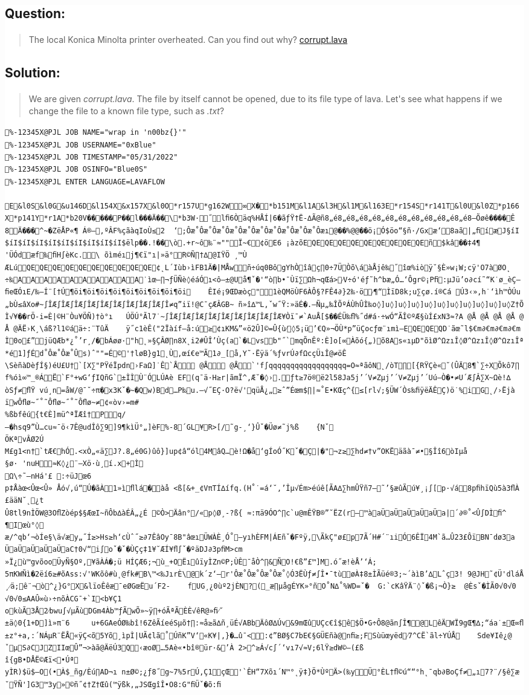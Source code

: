 ## Question:
> The local Konica Minolta printer overheated. Can you find out why?
> [corrupt.lava](https://ctf.n00bzunit3d.xyz/attachments/Hot_Stuff/corrupt.lava)

## Solution:
> We are given *corrupt.lava*. The file by itself cannot be opened, due to its file type of lava. Let's see what happens if we change the file to a known file type, such as *.txt*?

```
%-12345X@PJL JOB NAME="wrap in 'n00bz{}'"
%-12345X@PJL JOB USERNAME="0xBlue"
%-12345X@PJL JOB TIMESTAMP="05/31/2022"
%-12345X@PJL JOB OSINFO="Blue0S"
%-12345X@PJL ENTER LANGUAGE=LAVAFLOW

E&l0S&l0G&u146D&l154X&x157X&l0O*r157U*g162W∞X�*b151M&l1A&l3H&l1M&l163E*r154S*r141T&l0U&l0Z*p166X*p141Y*r1A*b20V�����P��l���Ä��\*b3W·˝lﬁ6Òäq%HÅÍ|6�ãƒŸ†Ë-∆Ã@ñ8„é8„é8„é8„é8„é8„é8„é8„é8„é8„é8„é8–Õøê����Ê8Ä���^~�ZëÅP«¶ Á®–,ºÂF%çãàqIoÙ≤2	‘;Ôæ˚Ôæ˚Ôæ˚Ôæ˚Ôæ˚Ôæ˚Ôæ˚Ôæ˚Ôæ˚Ôæ˚Ôæı@��%@@��ö¡Ó$öo“§ñ·/Gxæ‘8aã|„ﬁíæJ§íI$íI$íI$íI$íI$íI$íI$íI$íI$íI$ëlp��.!��\ò.+r~ô‰¨≈""Ï~€¢öE6 ¡àzõEQEQEQEQEQEQEQEQEQEñ$kâ��‡4¶
'ÜÓdæf‰ﬁH∫èKc.\ õìméıj¶€ï"ı|»ä°R©Ñ∏†∆@IŸÖ ¸™Ù
ÆLúQEQEQEQEQEQEQEQEQEQE¢˛L´Iùb›ìFB1Ä�|MÅwñ÷úq0BôgYhÒîâç∏0÷7ÜÒõ\áàÅjê‰˝îœ%iòÿ˘§È»w¡W;cÿ'O7àØO˛÷‰AAAAAAAAAA˙ìœ—∏¬ƒÜÑè◊éáÓı<ô–±@Uå¶ˇ�'“ò∏b•¯Ùï∑Ωh¬qŒá>⁄V÷ó'éƒ˜h^bæ„Ó…‘Ôgr©¡Pﬁ:µJü’o∂cí˜“K˙ø_èÇ—ﬁeŒÓıE/‰—Í¨[†Ú¶öi¶öi¶öi¶öi¶öi¶öi¶öi¶öi¶öi	ÊIé¡9ŒDæòç"1èQMöÙF6ÀÔ§?FÊ4∂}2‰·ö⁄¶“ÌïD8k;u∑çø.í®Cá Ú3‹»‚h˙‘ìh™ÒÚu„bÙ≤âXo#~∫ÎÆ∫ÎÆ∫ÎÆ∫ÎÆ∫ÎÆ∫ÎÆ∫ÎÆ∫ÎÆ∫ÎÆ∫Î≠q”iï!@C¯çÆÂGB~ ñ»î∆™L,ˇw˝Ÿ:»äÉ�.—Ñµ„‰ÎÕºÁÙhÛÌ‰o◊]u◊]u◊]u◊]u◊]u◊]u◊]u◊]u◊]u◊]u◊Z†ÕÌ√¥��rÖ-i=È|©H¨Òu¥ÖÑ)†ò°ı	ÚÖÚ°Ãl7˙~∫ÎÆ∫ÎÆ∫ÎÆ∫ÎÆ∫ÎÆ∫ÎÆ∫ÎÆ∫ÎÆ∫ÎÆ¥Òï¯≠`AuÅ[$��ÉÜ‰ﬂ%˝d#á·÷wÓ“ÃÎ©ºÆ§ùÍ£xN3≈?A @Å @Å @Å @Å @Å @ÄË›K¸\áß?l1©áä÷:¨TûÄ	ÿ˝c1èÊ("2Ïàíf—å:ú≥¢ıKM&”«ö2Û]©=Û{ù⁄◊5¡ü’€Q»¬ÖÙ*p”üÇocƒœ¨ımì—EQEQEQD˙ãœ˜l$€m∂€m∂€m∂€mÌ0o£”jüQÆb*¿˚’r¸/�bÁøø·"h˛»§ÇÂØ∏n8X˛i2#ÛÎ’Ùç(a`�Lvsb"˝`mqÕnÊº:È]o[∞Àõó{„)õ8As«ıµD"õìØ^ΩzıÎ◊Ø^ΩzıÎ◊Ø^ΩzıÎª*é1]ƒÉd˚Ôæ˚Ôæ˚Ûs)ˆ""=É©'†løB}g1˛Ù‚œí€e™Ã1∂_[å‚Y˜·Ëÿä´%ƒvrÚ∂fΩcçÜıÎ@≠öÊ
\SèñàDèƒÍ§)éU£U†`[X∑"PŸéÏpdn›FaΩ]˙Ê`Å @Å @Å`'f∫qqqqqqqqqqqqqqqqqq=O≈ªãôN˛/òT∏[{RŸÇè«˘(ÛÄ8¶`∑÷XÕkô7∏f%óì∞™_®ÁË`F°+wG‘ƒIQñG`±ÌÌÙ¨ÓLÚAè EF(q¯ä·H≥r|ãmÏ^‚Æ˘�◊›.ƒt≥7ö®ë2l58Ja5j’´V≠Zµj’´V≠Zµj’´Uú—Ò�•≠U´Æ∫Â∑X~Ωè!∆
òSƒ≠ﬂŸ vú¸n=åW/@¯˘÷π�x3Kˇ�~�Qw)Bd…P‰u.–√˝EÇ·O?ë√'qüÅ¿„≥ˆ”Éœm$∏|≈˚E•KŒç^{≤[rl√;§ÜW´Òs‰ﬁÿëÄÊÇ)ö˙%iG˛/›ËjàïwÔﬂø~˝˚˜Ôﬂø~˝˚˜Ôﬂø~≠¢«òv›=m#
%ßbfêú{t€È]mü^ªÏÆî†Pq/
–�hsq9”Ù…cu≈¯ö‹7Ê@udÎô∑9]9¶kìÜ°„]èF%-8´GL¥R>[/˜g-¸‘}Ûˇ�Üø≠˜j%ß	{Nˇ
ÖKªvÂØ2Ú
M£g1<n†`tÆ€hÓ.<xÒ„«ä∑J?.8„é0G)ûô}]up¢â“ól4MâQ…è!Ω�å‘gÍoÓ˝Kˇ�Ç|�"¬z≥∑hd≠†v”OKËäãà¯≠•§Îî6òIµå
§ø· 'nuH≈K◊¿¨–Xö·ù¸í.x+Ì
Ω\÷˜–nHá'£	:÷üJœ6
p‡Åàœ<Ûœ<Û» Åó√‚ú“Ú�ãÀ1»ìﬂlá�àå <ß[&+_¢VπTÍ∆ífq.(H˚˙=á‘˘,’Îµ√Ém>éúê[ÃA∆∑hmÛŸñ7—˜’§æûÃú¥¸¡∫[p·√á8pﬁhïQù5à3ﬂÀ£ääN˘˛¿t
Û8tl9nÌÖW@3OﬂZòép$§ÆœI~ñÔb∆àÉÂ„¿É ©Ò>Äân°/«p◊Ø¸-?ß{ ≈:πä9ÓO^∏c`u@mÊŸB®”˘ËZ(r—™àaÜaÜaÜaÜaÜa|´∂®˚<Û∫DÌﬁ^¶Iœù°◊
æ/^qb‘¬òÍe§\ä√æy„˝Í≥>Hs≥h‘cÙˆ˝≥∂7ÊâOy¯8B"âœıÜWÀÈ¸Ó˚–yıhÈFM|ÁEñˇ�Fºÿ,\ÃkÇ"ø£p7Ã´H#´¨ıiÓ6ÊÏ4M`ã…Û23£ÔïBN¯dø3aÜaÜaÜaÜaÜaC†0√“i∫oˇ�ˇ�ÙÇç‡1¥˘ÆÍ¥ﬂ∫ˇ�ºäDJ∂3pﬁM>cm
»Ï¿ù™gvõooÜyÑ§Oº‚¥ãÀÁ�;ü HÍÇÆ6;¬ù_+OËıûïyÌZn©P;ÙÊ¯åÒ^∏&ÑO!€ß”£™]M.ó˝æ!èÅ’‘Á;
5πKWÑì�2ëí6≥#õAss:√'WKõô#ù˛@fk#B\™<‰JırÈ\@k´z‘—r'Ôæ˚Ôæ˚Ôæ˚Ôæ˚◊Ó3ËÙƒ≠∫Î•¯tùøÀ‡8±ÌÃüé®3;~´àìB’∆Lˆç3!	9@JH˜¢Ü'dláÅ¸⁄ä;ê¨¬ò^¿}G°X&lïoÊêæ¯eØGœËu´F2-	fUG¸¿0ùº2jÈN?(_æ∏µågÉYK»°ñO˚N∆˚%WD=ˇ�	G:`cKâŸÄ¨◊ˇ�ß¡¬Ò}≥	@Èsˇ�ÌÃ0√0√0√0√0≤AAÛ∞ù›÷nõÀCG¯+`I<b¥Ç1
okùÃ3Å2⁄bwu∫√µÃùDGm4Àb™ƒÃwÕ»~ÿ∏+óÃªÃÈÈ√êR@»ﬁ⁄˘
±ä◊0{1+D]ì»π¨6 	u+6GAeÓØ‰bî!6ZêÃíeéSµõ†∏:≈å≥ã∆ñ¸üÉ√ABbÄôØ∆Úv&9mŒûUÇc€î$ê$Ö•G÷Ô8@ãn∫Î¶@LêÄWÏ9gŒ¶∆;“áa˙±Œ∞ﬂ±z°+a‚:´NÁµR¨ËÅ«ÿÇ<õ5Yõ¸ìpÌ|UÃ¢lã˚ÚñK”V‘«K¥|,}�…û¯<:¢”BØ§C7bE€§GÜEñà@nﬁ≥;FSùüœyëd⁄7^CË`ãl÷YÚÅ	Sde¥Iê¿@ˇµS∂CJZIIœÛ”¬>àã@ÄëÚ3Q‹æoØ…5Aè«•bî®ür·&’À 2>^≥Á√c∫´‘vı7√≈V;6lŸ≥dW©—(£ß
î{gB•DÅË©Æï<•Úª
yÌR)$ü$–O(•À$_ñg/Èú∏AD¬ı n±Ø©;¿ƒ8˝g~7%5rÚ‚Ç1çŒ'`ÊH“7Xõı´N™°˛ÿ‡}Ö*ÙºÄ>(‰yÜ°ÈL†ﬂ©ú““°h˛¯qb∂BoÇf≠„ı7?¨/§ê∑æ˘ŸÑ']G3™3y»©ñ˝¢†Z†Œû(™ÿßk‚„JSŒgîÎ•O8:G"ﬁÜˇ�õ:ﬁ
```